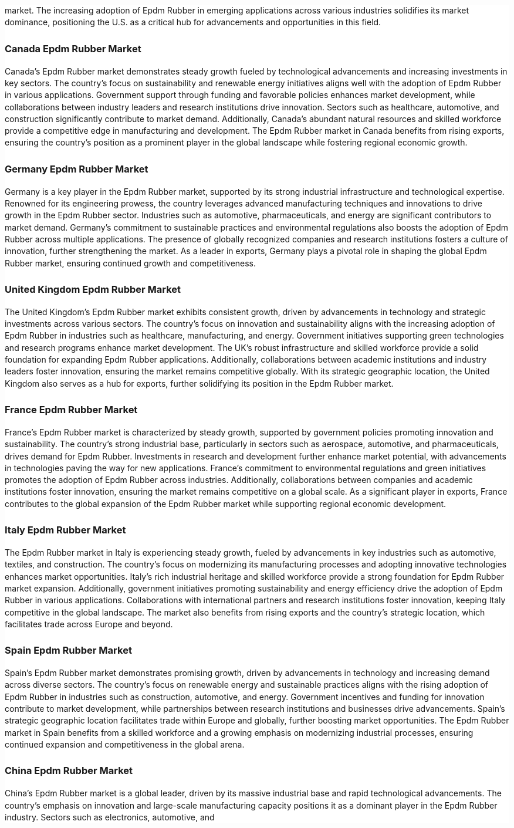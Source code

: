 market. The increasing adoption of Epdm Rubber in emerging applications across various industries solidifies its market dominance, positioning the U.S. as a critical hub for advancements and opportunities in this field.</p><h3>Canada Epdm Rubber Market</h3><p>Canada&rsquo;s Epdm Rubber market demonstrates steady growth fueled by technological advancements and increasing investments in key sectors. The country&rsquo;s focus on sustainability and renewable energy initiatives aligns well with the adoption of Epdm Rubber in various applications. Government support through funding and favorable policies enhances market development, while collaborations between industry leaders and research institutions drive innovation. Sectors such as healthcare, automotive, and construction significantly contribute to market demand. Additionally, Canada&rsquo;s abundant natural resources and skilled workforce provide a competitive edge in manufacturing and development. The Epdm Rubber market in Canada benefits from rising exports, ensuring the country&rsquo;s position as a prominent player in the global landscape while fostering regional economic growth.</p><h3>Germany Epdm Rubber Market</h3><p>Germany is a key player in the Epdm Rubber market, supported by its strong industrial infrastructure and technological expertise. Renowned for its engineering prowess, the country leverages advanced manufacturing techniques and innovations to drive growth in the Epdm Rubber sector. Industries such as automotive, pharmaceuticals, and energy are significant contributors to market demand. Germany&rsquo;s commitment to sustainable practices and environmental regulations also boosts the adoption of Epdm Rubber across multiple applications. The presence of globally recognized companies and research institutions fosters a culture of innovation, further strengthening the market. As a leader in exports, Germany plays a pivotal role in shaping the global Epdm Rubber market, ensuring continued growth and competitiveness.</p><h3>United Kingdom Epdm Rubber Market</h3><p>The United Kingdom&rsquo;s Epdm Rubber market exhibits consistent growth, driven by advancements in technology and strategic investments across various sectors. The country&rsquo;s focus on innovation and sustainability aligns with the increasing adoption of Epdm Rubber in industries such as healthcare, manufacturing, and energy. Government initiatives supporting green technologies and research programs enhance market development. The UK&rsquo;s robust infrastructure and skilled workforce provide a solid foundation for expanding Epdm Rubber applications. Additionally, collaborations between academic institutions and industry leaders foster innovation, ensuring the market remains competitive globally. With its strategic geographic location, the United Kingdom also serves as a hub for exports, further solidifying its position in the Epdm Rubber market.</p><h3>France Epdm Rubber Market</h3><p>France&rsquo;s Epdm Rubber market is characterized by steady growth, supported by government policies promoting innovation and sustainability. The country&rsquo;s strong industrial base, particularly in sectors such as aerospace, automotive, and pharmaceuticals, drives demand for Epdm Rubber. Investments in research and development further enhance market potential, with advancements in technologies paving the way for new applications. France&rsquo;s commitment to environmental regulations and green initiatives promotes the adoption of Epdm Rubber across industries. Additionally, collaborations between companies and academic institutions foster innovation, ensuring the market remains competitive on a global scale. As a significant player in exports, France contributes to the global expansion of the Epdm Rubber market while supporting regional economic development.</p><h3>Italy Epdm Rubber Market</h3><p>The Epdm Rubber market in Italy is experiencing steady growth, fueled by advancements in key industries such as automotive, textiles, and construction. The country&rsquo;s focus on modernizing its manufacturing processes and adopting innovative technologies enhances market opportunities. Italy&rsquo;s rich industrial heritage and skilled workforce provide a strong foundation for Epdm Rubber market expansion. Additionally, government initiatives promoting sustainability and energy efficiency drive the adoption of Epdm Rubber in various applications. Collaborations with international partners and research institutions foster innovation, keeping Italy competitive in the global landscape. The market also benefits from rising exports and the country&rsquo;s strategic location, which facilitates trade across Europe and beyond.</p><h3>Spain Epdm Rubber Market</h3><p>Spain&rsquo;s Epdm Rubber market demonstrates promising growth, driven by advancements in technology and increasing demand across diverse sectors. The country&rsquo;s focus on renewable energy and sustainable practices aligns with the rising adoption of Epdm Rubber in industries such as construction, automotive, and energy. Government incentives and funding for innovation contribute to market development, while partnerships between research institutions and businesses drive advancements. Spain&rsquo;s strategic geographic location facilitates trade within Europe and globally, further boosting market opportunities. The Epdm Rubber market in Spain benefits from a skilled workforce and a growing emphasis on modernizing industrial processes, ensuring continued expansion and competitiveness in the global arena.</p><h3>China Epdm Rubber Market</h3><p>China&rsquo;s Epdm Rubber market is a global leader, driven by its massive industrial base and rapid technological advancements. The country&rsquo;s emphasis on innovation and large-scale manufacturing capacity positions it as a dominant player in the Epdm Rubber industry. Sectors such as electronics, automotive, and